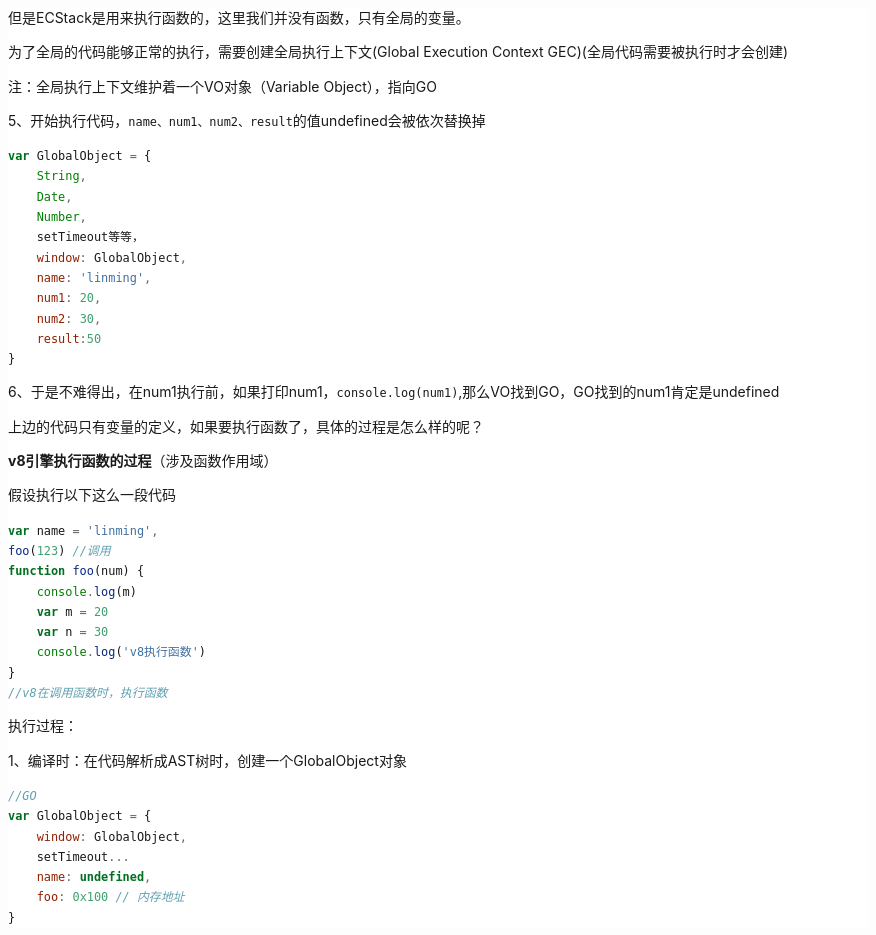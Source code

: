 但是ECStack是用来执行函数的，这里我们并没有函数，只有全局的变量。

为了全局的代码能够正常的执行，需要创建全局执行上下文(Global Execution Context GEC)(全局代码需要被执行时才会创建)

注：全局执行上下文维护着一个VO对象（Variable Object），指向GO



5、开始执行代码，`name、num1、num2、result`的值undefined会被依次替换掉

```js
var GlobalObject = {
    String,
    Date,
    Number,
    setTimeout等等，
    window: GlobalObject,
    name: 'linming',
    num1: 20,
    num2: 30,
    result:50
}
```

6、于是不难得出，在num1执行前，如果打印num1，`console.log(num1)`,那么VO找到GO，GO找到的num1肯定是undefined

上边的代码只有变量的定义，如果要执行函数了，具体的过程是怎么样的呢？



**v8引擎执行函数的过程**（涉及函数作用域）

假设执行以下这么一段代码

```js
var name = 'linming',
foo(123) //调用
function foo(num) {
    console.log(m)
    var m = 20
    var n = 30
    console.log('v8执行函数')
}
//v8在调用函数时，执行函数
```

执行过程：

1、编译时：在代码解析成AST树时，创建一个GlobalObject对象

```js
//GO
var GlobalObject = {
    window: GlobalObject,
    setTimeout...
    name: undefined,
    foo: 0x100 // 内存地址
}
```
